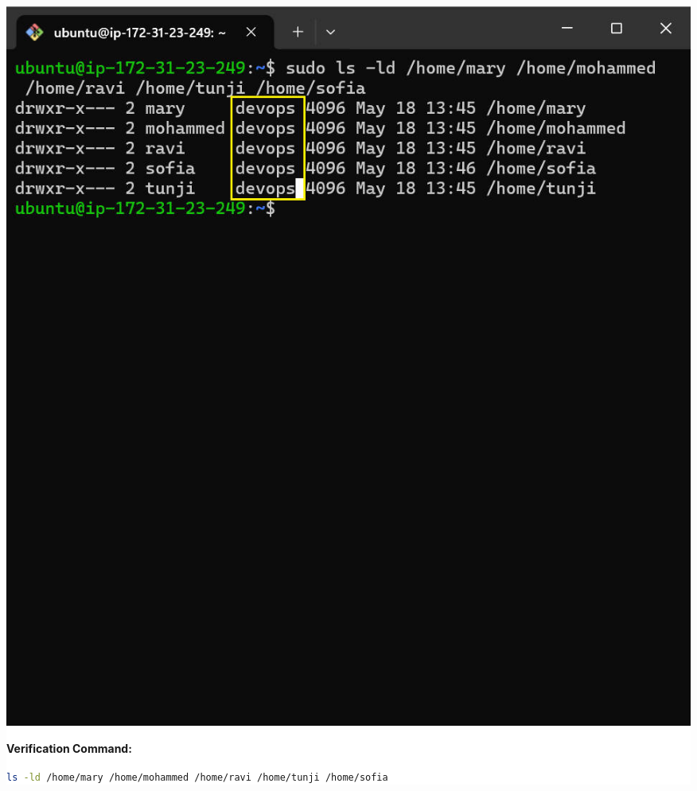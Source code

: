 ![Updated ownership](./img/26.%20Ownership%20is%20devops.jpg)

**Verification Command:**
```bash
ls -ld /home/mary /home/mohammed /home/ravi /home/tunji /home/sofia
```
